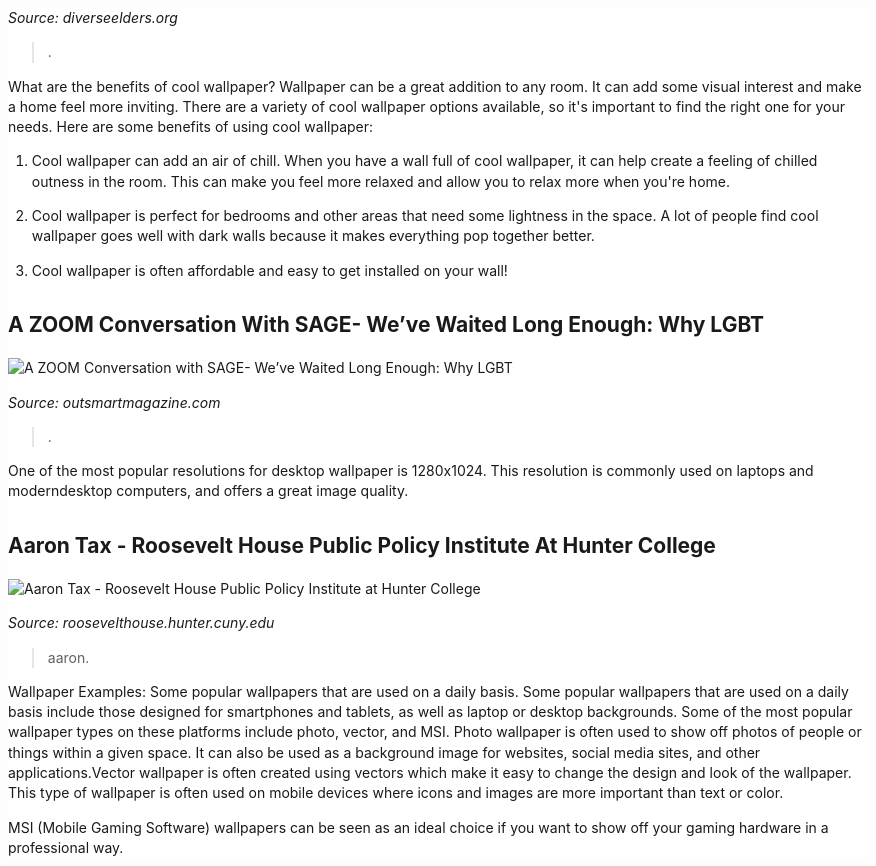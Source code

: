 _Source: diverseelders.org_

>. 

	

What are the benefits of cool wallpaper?
Wallpaper can be a great addition to any room. It can add some visual interest and make a home feel more inviting. There are a variety of cool wallpaper options available, so it's important to find the right one for your needs. Here are some benefits of using cool wallpaper: 
1. Cool wallpaper can add an air of chill. When you have a wall full of cool wallpaper, it can help create a feeling of chilled outness in the room. This can make you feel more relaxed and allow you to relax more when you're home. 

2. Cool wallpaper is perfect for bedrooms and other areas that need some lightness in the space. A lot of people find cool wallpaper goes well with dark walls because it makes everything pop together better. 

3. Cool wallpaper is often affordable and easy to get installed on your wall!

    
## A ZOOM Conversation With SAGE- We’ve Waited Long Enough: Why LGBT

<img loading=lazy src="https://outsmartmag.s3.us-east-2.amazonaws.com/wp-content/uploads/2021/08/19140417/Aaron-Tax-Headshot.jpg" onerror="this.onerror=null;this.src='https://tse1.mm.bing.net/th?id=OIP.Q9-8yunzuNe7fA8xaI-tVQAAAA&amp;pid=15.1';" alt="A ZOOM Conversation with SAGE- We’ve Waited Long Enough: Why LGBT">

_Source: outsmartmagazine.com_

>. 

	

One of the most popular resolutions for desktop wallpaper is 1280x1024. This resolution is commonly used on laptops and moderndesktop computers, and offers a great image quality.

    
## Aaron Tax - Roosevelt House Public Policy Institute At Hunter College

<img loading=lazy src="http://www.roosevelthouse.hunter.cuny.edu/devdev/wp-content/uploads/2017/02/aaron-tax.jpg" onerror="this.onerror=null;this.src='https://tse1.mm.bing.net/th?id=OIP.uAE2_H7yMtw3cqD_aF3PPQHaKf&amp;pid=15.1';" alt="Aaron Tax - Roosevelt House Public Policy Institute at Hunter College">

_Source: roosevelthouse.hunter.cuny.edu_

>aaron. 

	

Wallpaper Examples: Some popular wallpapers that are used on a daily basis.
Some popular wallpapers that are used on a daily basis include those designed for smartphones and tablets, as well as laptop or desktop backgrounds. Some of the most popular wallpaper types on these platforms include photo, vector, and MSI. 
Photo wallpaper is often used to show off photos of people or things within a given space. It can also be used as a background image for websites, social media sites, and other applications.Vector wallpaper is often created using vectors which make it easy to change the design and look of the wallpaper. This type of wallpaper is often used on mobile devices where icons and images are more important than text or color. 

MSI (Mobile Gaming Software) wallpapers can be seen as an ideal choice if you want to show off your gaming hardware in a professional way.
